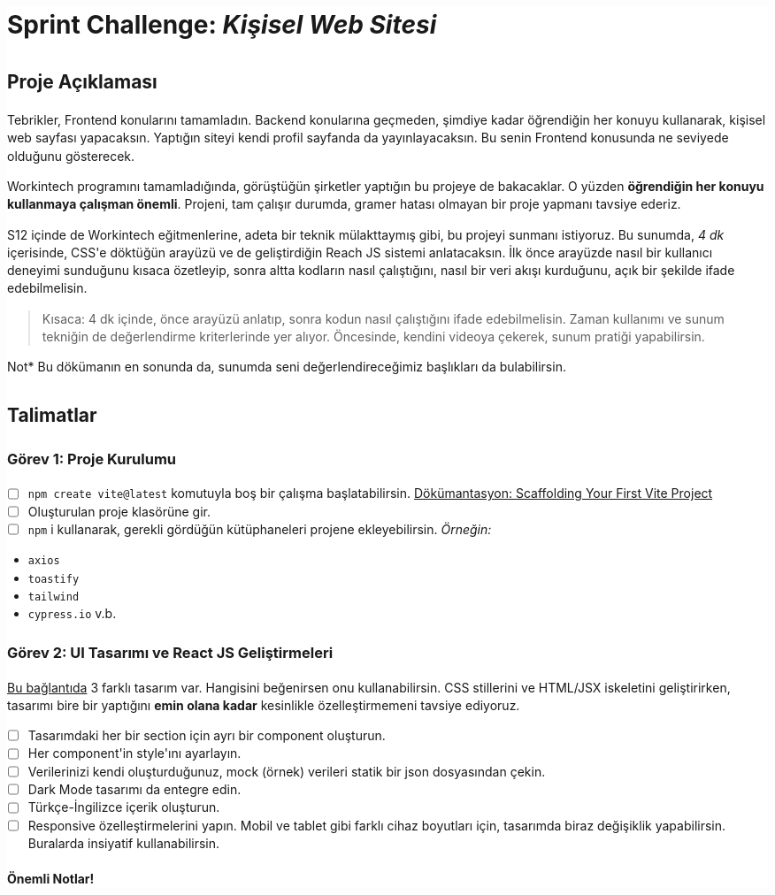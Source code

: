 # Sprint Challenge: _Kişisel Web Sitesi_

## Proje Açıklaması

Tebrikler, Frontend konularını tamamladın. Backend konularına geçmeden, şimdiye kadar öğrendiğin her konuyu kullanarak, kişisel web sayfası yapacaksın. Yaptığın siteyi kendi profil sayfanda da yayınlayacaksın. Bu senin Frontend konusunda ne seviyede olduğunu gösterecek.

Workintech programını tamamladığında, görüştüğün şirketler yaptığın bu projeye de bakacaklar. O yüzden **öğrendiğin her konuyu kullanmaya çalışman önemli**. Projeni, tam çalışır durumda, gramer hatası olmayan bir proje yapmanı tavsiye ederiz.

S12 içinde de Workintech eğitmenlerine, adeta bir teknik mülakttaymış gibi, bu projeyi sunmanı istiyoruz. Bu sunumda, _4 dk_ içerisinde, CSS'e döktüğün arayüzü ve de geliştirdiğin Reach JS sistemi anlatacaksın. İlk önce arayüzde nasıl bir kullanıcı deneyimi sunduğunu kısaca özetleyip, sonra altta kodların nasıl çalıştığını, nasıl bir veri akışı kurduğunu, açık bir şekilde ifade edebilmelisin.

> Kısaca: 4 dk içinde, önce arayüzü anlatıp, sonra kodun nasıl
> çalıştığını ifade edebilmelisin. Zaman kullanımı ve sunum tekniğin de değerlendirme kriterlerinde yer alıyor. Öncesinde, kendini videoya çekerek, sunum pratiği yapabilirsin.

Not\* Bu dökümanın en sonunda da, sunumda seni değerlendireceğimiz başlıkları da bulabilirsin.

## Talimatlar

### Görev 1: Proje Kurulumu

- [ ] `npm create vite@latest` komutuyla boş bir çalışma başlatabilirsin. [Dökümantasyon: Scaffolding Your First Vite Project](https://vitejs.dev/guide/#scaffolding-your-first-vite-project)
- [ ] Oluşturulan proje klasörüne gir.
- [ ] `npm` i kullanarak, gerekli gördüğün kütüphaneleri projene ekleyebilirsin. _Örneğin:_
- `axios`
- `toastify`
- `tailwind`
- `cypress.io` v.b.

### Görev 2: UI Tasarımı ve React JS Geliştirmeleri

[Bu bağlantıda](https://www.figma.com/file/YuAwEInBB8GqOO7wNosr5j/s12-design202304?node-id=0%3A1&t=U1HnfQaOkunlvpNb-1) 3 farklı tasarım var. Hangisini beğenirsen onu kullanabilirsin. CSS stillerini ve HTML/JSX iskeletini geliştirirken, tasarımı bire bir yaptığını **emin olana kadar** kesinlikle özelleştirmemeni tavsiye ediyoruz.

- [ ] Tasarımdaki her bir section için ayrı bir component oluşturun.
- [ ] Her component'in style'ını ayarlayın.
- [ ] Verilerinizi kendi oluşturduğunuz, mock (örnek) verileri statik bir json dosyasından çekin.
- [ ] Dark Mode tasarımı da entegre edin.
- [ ] Türkçe-İngilizce içerik oluşturun.
- [ ] Responsive özelleştirmelerini yapın. Mobil ve tablet gibi farklı cihaz boyutları için, tasarımda biraz değişiklik yapabilirsin. Buralarda insiyatif kullanabilirsin.

#### Önemli Notlar!
